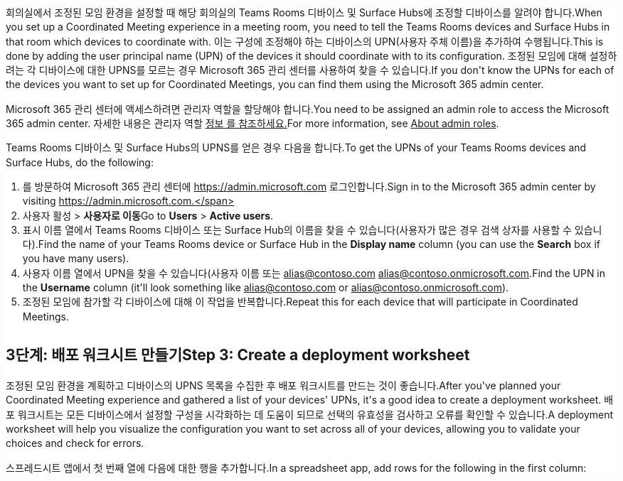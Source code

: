 <span data-ttu-id="2327f-126">회의실에서 조정된 모임 환경을 설정할 때 해당 회의실의 Teams Rooms 디바이스 및 Surface Hubs에 조정할 디바이스를 알려야 합니다.</span><span class="sxs-lookup"><span data-stu-id="2327f-126">When you set up a Coordinated Meeting experience in a meeting room, you need to tell the Teams Rooms devices and Surface Hubs in that room which devices to coordinate with.</span></span> <span data-ttu-id="2327f-127">이는 구성에 조정해야 하는 디바이스의 UPN(사용자 주체 이름)을 추가하여 수행됩니다.</span><span class="sxs-lookup"><span data-stu-id="2327f-127">This is done by adding the user principal name (UPN) of the devices it should coordinate with to its configuration.</span></span> <span data-ttu-id="2327f-128">조정된 모임에 대해 설정하려는 각 디바이스에 대한 UPNS를 모르는 경우 Microsoft 365 관리 센터를 사용하여 찾을 수 있습니다.</span><span class="sxs-lookup"><span data-stu-id="2327f-128">If you don't know the UPNs for each of the devices you want to set up for Coordinated Meetings, you can find them using the Microsoft 365 admin center.</span></span> 

<span data-ttu-id="2327f-129">Microsoft 365 관리 센터에 액세스하려면 관리자 역할을 할당해야 합니다.</span><span class="sxs-lookup"><span data-stu-id="2327f-129">You need to be assigned an admin role to access the Microsoft 365 admin center.</span></span> <span data-ttu-id="2327f-130">자세한 내용은 관리자 역할 [정보 를 참조하세요.](/microsoft-365/admin/add-users/about-admin-roles)</span><span class="sxs-lookup"><span data-stu-id="2327f-130">For more information, see [About admin roles](/microsoft-365/admin/add-users/about-admin-roles).</span></span>

<span data-ttu-id="2327f-131">Teams Rooms 디바이스 및 Surface Hubs의 UPNS를 얻은 경우 다음을 합니다.</span><span class="sxs-lookup"><span data-stu-id="2327f-131">To get the UPNs of your Teams Rooms devices and Surface Hubs, do the following:</span></span>

1. <span data-ttu-id="2327f-132">를 방문하여 Microsoft 365 관리 센터에 https://admin.microsoft.com 로그인합니다.</span><span class="sxs-lookup"><span data-stu-id="2327f-132">Sign in to the Microsoft 365 admin center by visiting https://admin.microsoft.com.</span></span>
2. <span data-ttu-id="2327f-133">사용자 활성  >  **사용자로 이동**</span><span class="sxs-lookup"><span data-stu-id="2327f-133">Go to **Users** > **Active users**.</span></span>
3. <span data-ttu-id="2327f-134">표시 이름 열에서 Teams Rooms 디바이스  또는 Surface Hub의 이름을  찾을 수 있습니다(사용자가 많은 경우 검색 상자를 사용할 수 있습니다).</span><span class="sxs-lookup"><span data-stu-id="2327f-134">Find the name of your Teams Rooms device or Surface Hub in the **Display name** column (you can use the **Search** box if you have many users).</span></span>
4. <span data-ttu-id="2327f-135">사용자 이름 열에서  UPN을 찾을 수 있습니다(사용자 이름 또는 alias@contoso.com alias@contoso.onmicrosoft.com.</span><span class="sxs-lookup"><span data-stu-id="2327f-135">Find the UPN in the **Username** column (it'll look something like alias@contoso.com or alias@contoso.onmicrosoft.com).</span></span>
5. <span data-ttu-id="2327f-136">조정된 모임에 참가할 각 디바이스에 대해 이 작업을 반복합니다.</span><span class="sxs-lookup"><span data-stu-id="2327f-136">Repeat this for each device that will participate in Coordinated Meetings.</span></span>

## <a name="step-3-create-a-deployment-worksheet"></a><span data-ttu-id="2327f-137">3단계: 배포 워크시트 만들기</span><span class="sxs-lookup"><span data-stu-id="2327f-137">Step 3: Create a deployment worksheet</span></span>

<span data-ttu-id="2327f-138">조정된 모임 환경을 계획하고 디바이스의 UPNS 목록을 수집한 후 배포 워크시트를 만드는 것이 좋습니다.</span><span class="sxs-lookup"><span data-stu-id="2327f-138">After you've planned your Coordinated Meeting experience and gathered a list of your devices' UPNs, it's a good idea to create a deployment worksheet.</span></span> <span data-ttu-id="2327f-139">배포 워크시트는 모든 디바이스에서 설정할 구성을 시각화하는 데 도움이 되므로 선택의 유효성을 검사하고 오류를 확인할 수 있습니다.</span><span class="sxs-lookup"><span data-stu-id="2327f-139">A deployment worksheet will help you visualize the configuration you want to set across all of your devices, allowing you to validate your choices and check for errors.</span></span>

<span data-ttu-id="2327f-140">스프레드시트 앱에서 첫 번째 열에 다음에 대한 행을 추가합니다.</span><span class="sxs-lookup"><span data-stu-id="2327f-140">In a spreadsheet app, add rows for the following in the first column:</span></span>
